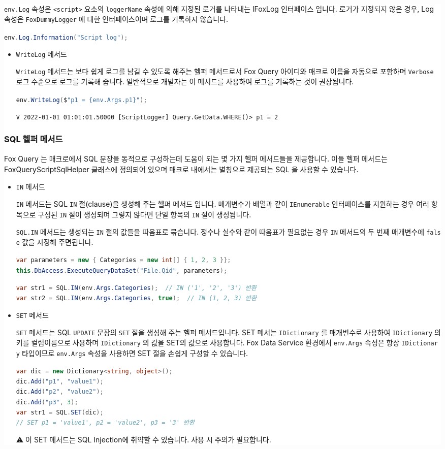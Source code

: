   `env.Log` 속성은 `<script>` 요소의 `loggerName` 속성에 의해 지정된 로거를 나타내는 IFoxLog 인터페이스 입니다. 로거가 지정되지 않은 경우, Log 속성은 `FoxDummyLogger` 에 대한 인터페이스이며 로그를 기록하지 않습니다.

  ```cs
  env.Log.Information("Script log");
  ```

* `WriteLog` 메서드

  `WriteLog` 메서드는 보다 쉽게 로그를 남길 수 있도록 해주는 헬퍼 메서드로서 Fox Query 아이디와 매크로 이름을 자동으로 포함하며 `Verbose` 로그 수준으로 로그를 기록해 줍니다. 일반적으로 개발자는 이 메서드를 사용하여 로그를 기록하는 것이 권장됩니다.

  ```cs
  env.WriteLog($"p1 = {env.Args.p1}");
  ```

  ```log
  V 2022-01-01 01:01:01.50000 [ScriptLogger] Query.GetData.WHERE()> p1 = 2
  ```

### SQL 헬퍼 메서드

Fox Query 는 매크로에서 SQL 문장을 동적으로 구성하는데 도움이 되는 몇 가지 헬퍼 메서드들을 제공합니다. 이들 헬퍼 메서드는 FoxQueryScriptSqlHelper 클래스에 정의되어 있으며 매크로 내에서는 별칭으로 제공되는 SQL 을 사용할 수 있습니다.

* `IN` 메서드

  `IN` 메서드는 SQL `IN` 절(clause)을 생성해 주는 헬퍼 메서드 입니다. 매개변수가 배열과 같이 `IEnumerable` 인터페이스를 지원하는 경우 여러 항목으로 구성된 `IN` 절이 생성되며 그렇지 않다면 단일 항목의 `IN` 절이 생성됩니다.

  `SQL.IN` 메서드는 생성되는 `IN` 절의 값들을 따옴표로 묶습니다. 정수나 실수와 같이 따옴표가 필요없는 경우 `IN` 메서드의 두 번째 매개변수에 `false` 값을 지정해 주면됩니다.

  ```cs
  var parameters = new { Categories = new int[] { 1, 2, 3 }};
  this.DbAccess.ExecuteQueryDataSet("File.Qid", parameters);
  ```

  ```cs
  var str1 = SQL.IN(env.Args.Categories);  // IN ('1', '2', '3') 반환
  var str2 = SQL.IN(env.Args.Categories, true);  // IN (1, 2, 3) 반환
  ```

* `SET` 메서드

  `SET` 메서드는 SQL `UPDATE` 문장의 `SET` 절을 생성해 주는 헬퍼 메서드입니다. SET 메서는 `IDictionary` 를 매개변수로 사용하여 `IDictionary` 의 키를 컬럼이름으로 사용하며 `IDictionary` 의 값을 SET의 값으로 사용합니다. Fox Data Service 환경에서 `env.Args` 속성은 항상 `IDictionary` 타입이므로 `env.Args` 속성을 사용하면 SET 절을 손쉽게 구성할 수 있습니다.

  ```cs
  var dic = new Dictionary<string, object>();
  dic.Add("p1", "value1");
  dic.Add("p2", "value2");
  dic.Add("p3", 3);
  var str1 = SQL.SET(dic);
  // SET p1 = 'value1', p2 = 'value2', p3 = '3' 반환
  ```

  :warning: 이 SET 메서드는 SQL Injection에 취약할 수 있습니다. 사용 시 주의가 필요합니다.
